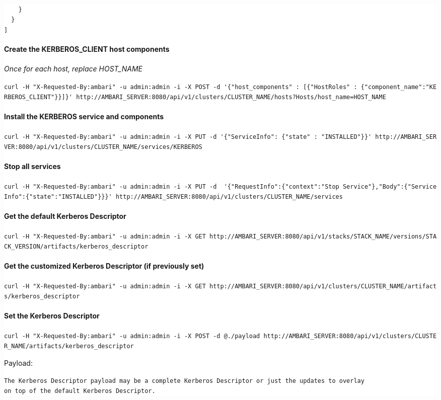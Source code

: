 ```
    }
  }
]
```

#### Create the KERBEROS_CLIENT host components
_Once for each host, replace HOST_NAME_

```
curl -H "X-Requested-By:ambari" -u admin:admin -i -X POST -d '{"host_components" : [{"HostRoles" : {"component_name":"KERBEROS_CLIENT"}}]}' http://AMBARI_SERVER:8080/api/v1/clusters/CLUSTER_NAME/hosts?Hosts/host_name=HOST_NAME
```

#### Install the KERBEROS service and components

```
curl -H "X-Requested-By:ambari" -u admin:admin -i -X PUT -d '{"ServiceInfo": {"state" : "INSTALLED"}}' http://AMBARI_SERVER:8080/api/v1/clusters/CLUSTER_NAME/services/KERBEROS
```

#### Stop all services

```
curl -H "X-Requested-By:ambari" -u admin:admin -i -X PUT -d  '{"RequestInfo":{"context":"Stop Service"},"Body":{"ServiceInfo":{"state":"INSTALLED"}}}' http://AMBARI_SERVER:8080/api/v1/clusters/CLUSTER_NAME/services
```

#### Get the default Kerberos Descriptor

```
curl -H "X-Requested-By:ambari" -u admin:admin -i -X GET http://AMBARI_SERVER:8080/api/v1/stacks/STACK_NAME/versions/STACK_VERSION/artifacts/kerberos_descriptor
```

#### Get the customized Kerberos Descriptor (if previously set)

```
curl -H "X-Requested-By:ambari" -u admin:admin -i -X GET http://AMBARI_SERVER:8080/api/v1/clusters/CLUSTER_NAME/artifacts/kerberos_descriptor
```

#### Set the Kerberos Descriptor

```
curl -H "X-Requested-By:ambari" -u admin:admin -i -X POST -d @./payload http://AMBARI_SERVER:8080/api/v1/clusters/CLUSTER_NAME/artifacts/kerberos_descriptor
```

Payload:

```
The Kerberos Descriptor payload may be a complete Kerberos Descriptor or just the updates to overlay
on top of the default Kerberos Descriptor.
```
